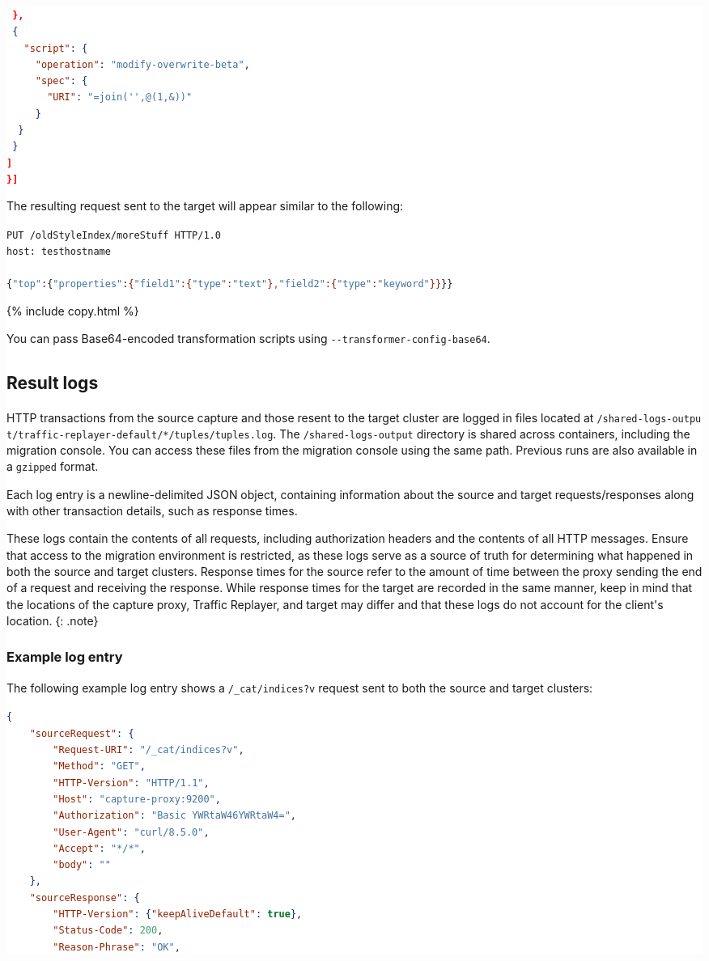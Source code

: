 ```json
 },
 {
   "script": {
     "operation": "modify-overwrite-beta",
     "spec": {
       "URI": "=join('',@(1,&))"
     }
  }
 }
]
}]
```

The resulting request sent to the target will appear similar to the following:

```bash
PUT /oldStyleIndex/moreStuff HTTP/1.0
host: testhostname

{"top":{"properties":{"field1":{"type":"text"},"field2":{"type":"keyword"}}}}
```
{% include copy.html %}

You can pass Base64-encoded transformation scripts using `--transformer-config-base64`.

## Result logs

HTTP transactions from the source capture and those resent to the target cluster are logged in files located at `/shared-logs-output/traffic-replayer-default/*/tuples/tuples.log`. The `/shared-logs-output` directory is shared across containers, including the migration console. You can access these files from the migration console using the same path. Previous runs are also available in a `gzipped` format. 

Each log entry is a newline-delimited JSON object, containing information about the source and target requests/responses along with other transaction details, such as response times. 

These logs contain the contents of all requests, including authorization headers and the contents of all HTTP messages. Ensure that access to the migration environment is restricted, as these logs serve as a source of truth for determining what happened in both the source and target clusters. Response times for the source refer to the amount of time between the proxy sending the end of a request and receiving the response. While response times for the target are recorded in the same manner, keep in mind that the locations of the capture proxy, Traffic Replayer, and target may differ and that these logs do not account for the client's location.
{: .note}


### Example log entry

The following example log entry shows a `/_cat/indices?v` request sent to both the source and target clusters:

```json
{
    "sourceRequest": {
        "Request-URI": "/_cat/indices?v",
        "Method": "GET",
        "HTTP-Version": "HTTP/1.1",
        "Host": "capture-proxy:9200",
        "Authorization": "Basic YWRtaW46YWRtaW4=",
        "User-Agent": "curl/8.5.0",
        "Accept": "*/*",
        "body": ""
    },
    "sourceResponse": {
        "HTTP-Version": {"keepAliveDefault": true},
        "Status-Code": 200,
        "Reason-Phrase": "OK",
```